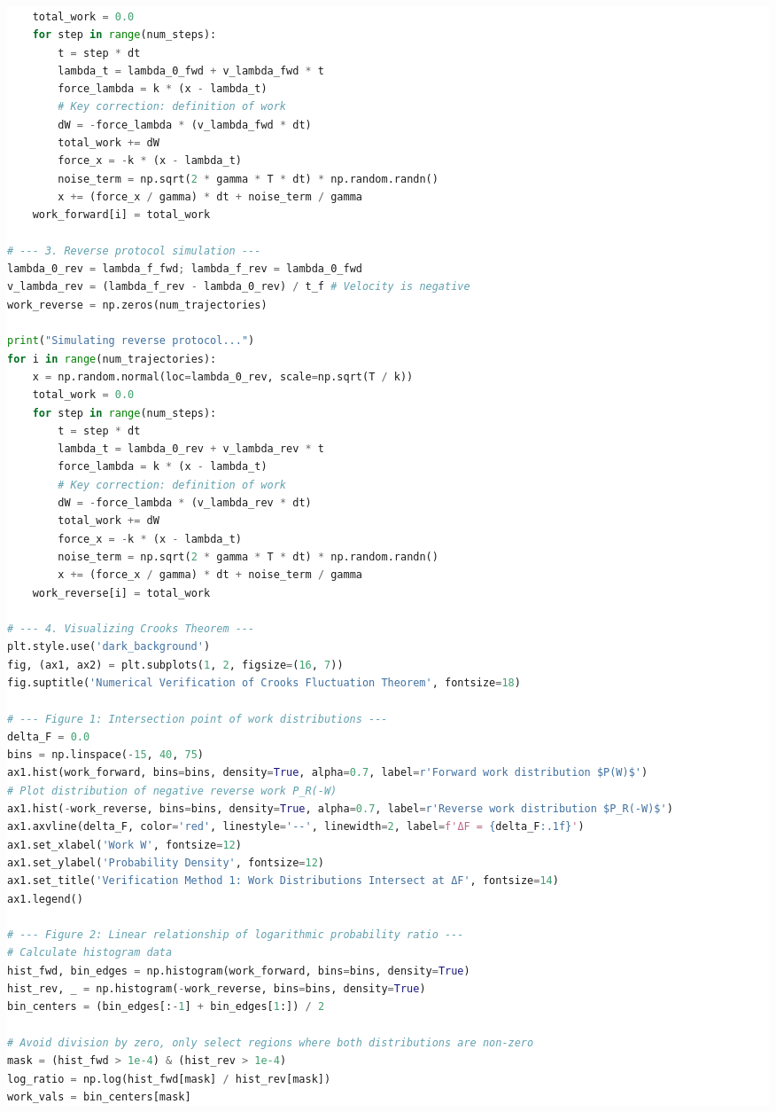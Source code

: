 ```python
    total_work = 0.0
    for step in range(num_steps):
        t = step * dt
        lambda_t = lambda_0_fwd + v_lambda_fwd * t
        force_lambda = k * (x - lambda_t)
        # Key correction: definition of work
        dW = -force_lambda * (v_lambda_fwd * dt)
        total_work += dW
        force_x = -k * (x - lambda_t)
        noise_term = np.sqrt(2 * gamma * T * dt) * np.random.randn()
        x += (force_x / gamma) * dt + noise_term / gamma
    work_forward[i] = total_work

# --- 3. Reverse protocol simulation ---
lambda_0_rev = lambda_f_fwd; lambda_f_rev = lambda_0_fwd
v_lambda_rev = (lambda_f_rev - lambda_0_rev) / t_f # Velocity is negative
work_reverse = np.zeros(num_trajectories)

print("Simulating reverse protocol...")
for i in range(num_trajectories):
    x = np.random.normal(loc=lambda_0_rev, scale=np.sqrt(T / k))
    total_work = 0.0
    for step in range(num_steps):
        t = step * dt
        lambda_t = lambda_0_rev + v_lambda_rev * t
        force_lambda = k * (x - lambda_t)
        # Key correction: definition of work
        dW = -force_lambda * (v_lambda_rev * dt)
        total_work += dW
        force_x = -k * (x - lambda_t)
        noise_term = np.sqrt(2 * gamma * T * dt) * np.random.randn()
        x += (force_x / gamma) * dt + noise_term / gamma
    work_reverse[i] = total_work

# --- 4. Visualizing Crooks Theorem ---
plt.style.use('dark_background')
fig, (ax1, ax2) = plt.subplots(1, 2, figsize=(16, 7))
fig.suptitle('Numerical Verification of Crooks Fluctuation Theorem', fontsize=18)

# --- Figure 1: Intersection point of work distributions ---
delta_F = 0.0
bins = np.linspace(-15, 40, 75)
ax1.hist(work_forward, bins=bins, density=True, alpha=0.7, label=r'Forward work distribution $P(W)$')
# Plot distribution of negative reverse work P_R(-W)
ax1.hist(-work_reverse, bins=bins, density=True, alpha=0.7, label=r'Reverse work distribution $P_R(-W)$')
ax1.axvline(delta_F, color='red', linestyle='--', linewidth=2, label=f'ΔF = {delta_F:.1f}')
ax1.set_xlabel('Work W', fontsize=12)
ax1.set_ylabel('Probability Density', fontsize=12)
ax1.set_title('Verification Method 1: Work Distributions Intersect at ΔF', fontsize=14)
ax1.legend()

# --- Figure 2: Linear relationship of logarithmic probability ratio ---
# Calculate histogram data
hist_fwd, bin_edges = np.histogram(work_forward, bins=bins, density=True)
hist_rev, _ = np.histogram(-work_reverse, bins=bins, density=True)
bin_centers = (bin_edges[:-1] + bin_edges[1:]) / 2

# Avoid division by zero, only select regions where both distributions are non-zero
mask = (hist_fwd > 1e-4) & (hist_rev > 1e-4)
log_ratio = np.log(hist_fwd[mask] / hist_rev[mask])
work_vals = bin_centers[mask]
```